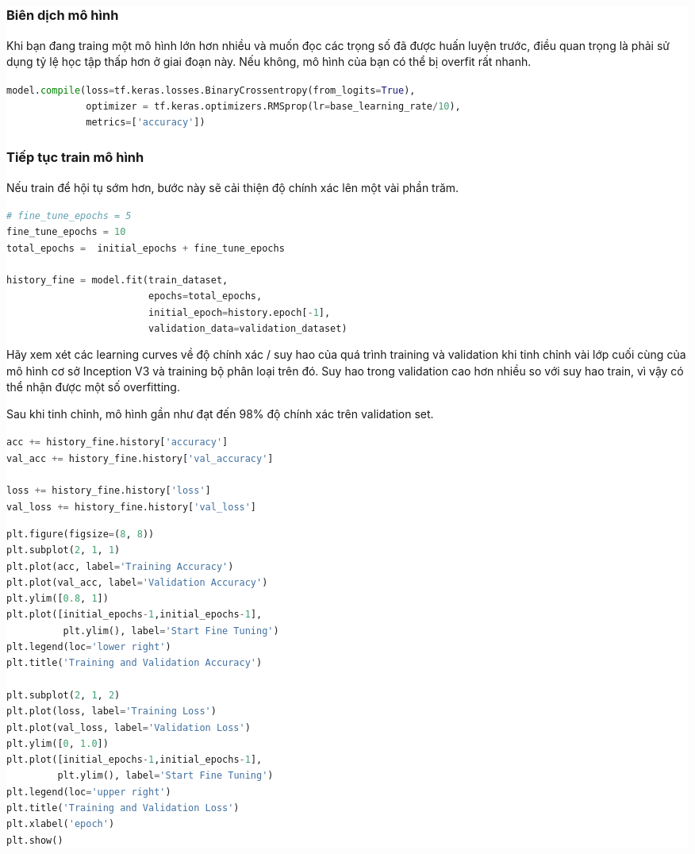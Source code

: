 ### Biên dịch mô hình

Khi bạn đang traing một mô hình lớn hơn nhiều và muốn đọc các trọng số đã được huấn luyện trước, điều quan trọng là phải sử dụng tỷ lệ học tập thấp hơn ở giai đoạn này. Nếu không, mô hình của bạn có thể bị overfit rất nhanh.


```python
model.compile(loss=tf.keras.losses.BinaryCrossentropy(from_logits=True),
              optimizer = tf.keras.optimizers.RMSprop(lr=base_learning_rate/10),
              metrics=['accuracy'])
```

### Tiếp tục train mô hình

Nếu train để hội tụ sớm hơn, bước này sẽ cải thiện độ chính xác lên một vài phần trăm.


```python
# fine_tune_epochs = 5
fine_tune_epochs = 10
total_epochs =  initial_epochs + fine_tune_epochs

history_fine = model.fit(train_dataset,
                         epochs=total_epochs,
                         initial_epoch=history.epoch[-1],
                         validation_data=validation_dataset)
```

Hãy xem xét các learning curves về độ chính xác / suy hao của quá trình training và validation khi tinh chỉnh vài lớp cuối cùng của mô hình cơ sở Inception V3 và training bộ phân loại trên đó. Suy hao trong validation cao hơn nhiều so với suy hao train, vì vậy có thể nhận được một số overfitting.

Sau khi tinh chỉnh, mô hình gần như đạt đến 98% độ chính xác trên validation set.


```python
acc += history_fine.history['accuracy']
val_acc += history_fine.history['val_accuracy']

loss += history_fine.history['loss']
val_loss += history_fine.history['val_loss']
```


```python
plt.figure(figsize=(8, 8))
plt.subplot(2, 1, 1)
plt.plot(acc, label='Training Accuracy')
plt.plot(val_acc, label='Validation Accuracy')
plt.ylim([0.8, 1])
plt.plot([initial_epochs-1,initial_epochs-1],
          plt.ylim(), label='Start Fine Tuning')
plt.legend(loc='lower right')
plt.title('Training and Validation Accuracy')

plt.subplot(2, 1, 2)
plt.plot(loss, label='Training Loss')
plt.plot(val_loss, label='Validation Loss')
plt.ylim([0, 1.0])
plt.plot([initial_epochs-1,initial_epochs-1],
         plt.ylim(), label='Start Fine Tuning')
plt.legend(loc='upper right')
plt.title('Training and Validation Loss')
plt.xlabel('epoch')
plt.show()
```
